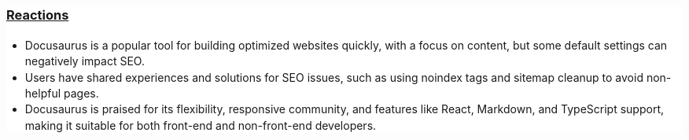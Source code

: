 ### [Reactions](https://news.ycombinator.com/item?id=41387922)

- Docusaurus is a popular tool for building optimized websites quickly, with a focus on content, but some default settings can negatively impact SEO.
- Users have shared experiences and solutions for SEO issues, such as using noindex tags and sitemap cleanup to avoid non-helpful pages.
- Docusaurus is praised for its flexibility, responsive community, and features like React, Markdown, and TypeScript support, making it suitable for both front-end and non-front-end developers.

<head>
  <meta property="og:title" content="Air Con: $1697 for an on/off switch" />
  <meta property="og:type" content="website" />
  <meta property="og:image" content="https://og.cho.sh/api/og/?title=Air%20Con%3A%20%241697%20for%20an%20on%2Foff%20switch&subheading=Thursday%2C%20August%2029%2C%202024%3A%20Hacker%20News%20Summary" />
</head>
